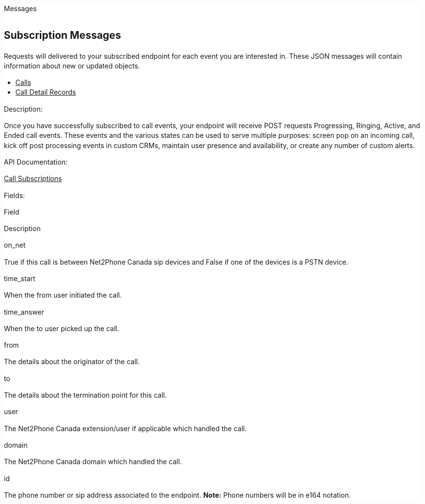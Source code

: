                                 

Messages

Subscription Messages
---------------------

Requests will delivered to your subscribed endpoint for each event you are interested in. These JSON messages will contain information about new or updated objects.

*   [Calls](#callSubs)
*   [Call Detail Records](#cdrSubs)

Description:

Once you have successfully subscribed to call events, your endpoint will receive POST requests Progressing, Ringing, Active, and Ended call events. These events and the various states can be used to serve multiple purposes: screen pop on an incoming call, kick off post processing events in custom CRMs, maintain user presence and availability, or create any number of custom alerts.

API Documentation:

[Call Subscriptions](https://integrate.versature.com/apidoc/#api-SubscriptionGroup-Call_Subscription_Message)

Fields:

Field

Description

on\_net

True if this call is between Net2Phone Canada sip devices and False if one of the devices is a PSTN device.

time\_start

When the from user initiated the call.

time\_answer

When the to user picked up the call.

from

The details about the originator of the call.

to

The details about the termination point for this call.

user

The Net2Phone Canada extension/user if applicable which handled the call.

domain

The Net2Phone Canada domain which handled the call.

id

The phone number or sip address associated to the endpoint. **Note:** Phone numbers will be in e164 notation.
